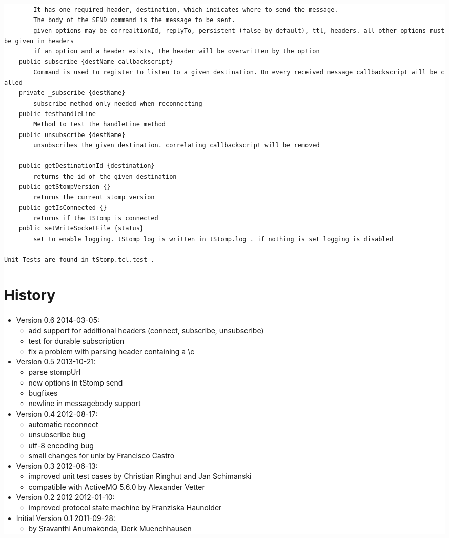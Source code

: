 			It has one required header, destination, which indicates where to send the message.
			The body of the SEND command is the message to be sent.			
			given options may be correaltionId, replyTo, persistent (false by default), ttl, headers. all other options must be given in headers
			if an option and a header exists, the header will be overwritten by the option
		public subscribe {destName callbackscript}
			Command is used to register to listen to a given destination. On every received message callbackscript will be called
		private _subscribe {destName}
			subscribe method only needed when reconnecting
		public testhandleLine
			Method to test the handleLine method
		public unsubscribe {destName}
			unsubscribes the given destination. correlating callbackscript will be removed
		
		public getDestinationId {destination}
			returns the id of the given destination
		public getStompVersion {}
			returns the current stomp version
		public getIsConnected {}
			returns if the tStomp is connected
		public setWriteSocketFile {status}
			set to enable logging. tStomp log is written in tStomp.log . if nothing is set logging is disabled

	Unit Tests are found in tStomp.tcl.test .
		

# History
*  Version 0.6 2014-03-05:
     * add support for additional headers (connect, subscribe, unsubscribe)
     * test for durable subscription
     * fix a problem with parsing header containing a \c
*  Version 0.5 2013-10-21:
	 * parse stompUrl
	 * new options in tStomp send
	 * bugfixes
	 * newline in messagebody support
*  Version 0.4 2012-08-17:
     * automatic reconnect
     * unsubscribe bug
     * utf-8 encoding bug
     * small changes for unix by Francisco Castro
*  Version 0.3 2012-06-13:
     * improved unit test cases by Christian Ringhut and Jan Schimanski
     * compatible with ActiveMQ 5.6.0 by Alexander Vetter
*  Version 0.2 2012 2012-01-10:
     * improved protocol state machine by Franziska Haunolder
* Initial Version 0.1 2011-09-28:
     * by Sravanthi Anumakonda, Derk Muenchhausen